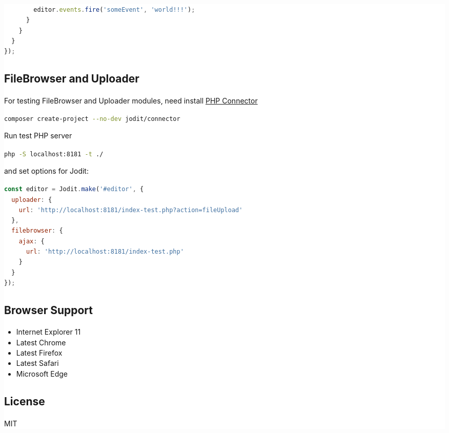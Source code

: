 ```javascript
        editor.events.fire('someEvent', 'world!!!');
      }
    }
  }
});
```

## FileBrowser and Uploader

For testing FileBrowser and Uploader modules, need install [PHP Connector](https://github.com/xdan/jodit-connectors)

```bash
composer create-project --no-dev jodit/connector
```

Run test PHP server

```bash
php -S localhost:8181 -t ./
```

and set options for Jodit:

```javascript
const editor = Jodit.make('#editor', {
  uploader: {
    url: 'http://localhost:8181/index-test.php?action=fileUpload'
  },
  filebrowser: {
    ajax: {
      url: 'http://localhost:8181/index-test.php'
    }
  }
});
```

## Browser Support

-   Internet Explorer 11
-   Latest Chrome
-   Latest Firefox
-   Latest Safari
-   Microsoft Edge

## License

MIT
